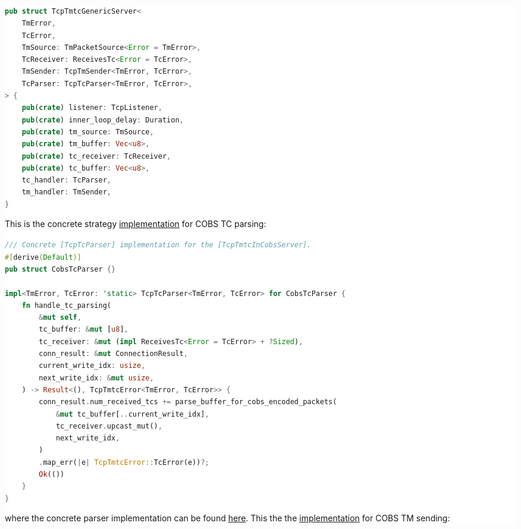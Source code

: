 ```rust
pub struct TcpTmtcGenericServer<
    TmError,
    TcError,
    TmSource: TmPacketSource<Error = TmError>,
    TcReceiver: ReceivesTc<Error = TcError>,
    TmSender: TcpTmSender<TmError, TcError>,
    TcParser: TcpTcParser<TmError, TcError>,
> {
    pub(crate) listener: TcpListener,
    pub(crate) inner_loop_delay: Duration,
    pub(crate) tm_source: TmSource,
    pub(crate) tm_buffer: Vec<u8>,
    pub(crate) tc_receiver: TcReceiver,
    pub(crate) tc_buffer: Vec<u8>,
    tc_handler: TcParser,
    tm_handler: TmSender,
}
```

This is the concrete strategy [implementation](https://egit.irs.uni-stuttgart.de/rust/sat-rs/src/commit/8cab8ab011190ca29f750637e01cb208d7525046/satrs-core/src/hal/std/tcp_cobs_server.rs#L20)
for COBS TC parsing:

```rust
/// Concrete [TcpTcParser] implementation for the [TcpTmtcInCobsServer].
#[derive(Default)]
pub struct CobsTcParser {}

impl<TmError, TcError: 'static> TcpTcParser<TmError, TcError> for CobsTcParser {
    fn handle_tc_parsing(
        &mut self,
        tc_buffer: &mut [u8],
        tc_receiver: &mut (impl ReceivesTc<Error = TcError> + ?Sized),
        conn_result: &mut ConnectionResult,
        current_write_idx: usize,
        next_write_idx: &mut usize,
    ) -> Result<(), TcpTmtcError<TmError, TcError>> {
        conn_result.num_received_tcs += parse_buffer_for_cobs_encoded_packets(
            &mut tc_buffer[..current_write_idx],
            tc_receiver.upcast_mut(),
            next_write_idx,
        )
        .map_err(|e| TcpTmtcError::TcError(e))?;
        Ok(())
    }
}
```

where the concrete parser implementation can be found
[here](https://egit.irs.uni-stuttgart.de/rust/sat-rs/src/commit/ef8417d9dbb73cf170e602a2759f270c98a1ba0b/satrs-core/src/encoding/cobs.rs#L58).
This the the [implementation](https://egit.irs.uni-stuttgart.de/rust/sat-rs/src/commit/8cab8ab011190ca29f750637e01cb208d7525046/satrs-core/src/hal/std/tcp_cobs_server.rs#L42) for COBS TM sending:


[^1]: https://refactoring.guru/images/patterns/diagrams/strategy/structure.png?id=c6aa910c94960f35d100bfca02810ea1